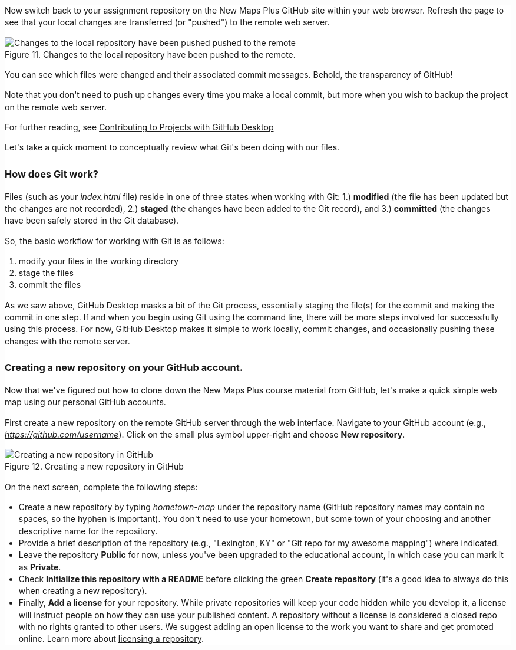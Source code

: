 Now switch back to your assignment repository on the New Maps Plus GitHub site within your web browser. Refresh the page to see that your local changes are transferred (or "pushed") to the remote web server.

![Changes to the local repository have been pushed pushed to the remote](graphics/09-push-new-file.png)  
Figure 11. Changes to the local repository have been pushed to the remote.

You can see which files were changed and their associated commit messages. Behold, the transparency of GitHub!

Note that you don't need to push up changes every time you make a local commit, but more when you wish to backup the project on the remote web server.

For further reading, see [Contributing to Projects with GitHub Desktop](https://help.github.com/desktop/guides/contributing/)

Let's take a quick moment to conceptually review what Git's been doing with our files.

### How does Git work?

Files (such as your *index.html* file) reside in one of three states when working with Git: 1.) **modified** (the file has been updated but the changes are not recorded), 2.) **staged** (the changes have been added to the Git record), and 3.) **committed** (the changes have been safely stored in the Git database).

So, the basic workflow for working with Git is as follows:

1. modify your files in the working directory
2. stage the files
3. commit the files

As we saw above, GitHub Desktop masks a bit of the Git process, essentially staging the file(s) for the commit and making the commit in one step. If and when you begin using Git using the command line, there will be more steps involved for successfully using this process. For now, GitHub Desktop makes it simple to work locally, commit changes, and occasionally pushing these changes with the remote server.

### Creating a new repository on your GitHub account.

Now that we've figured out how to clone down the New Maps Plus course material from GitHub, let's make a quick simple web map using our personal GitHub accounts.

First create a new repository on the remote GitHub server through the web interface. Navigate to your GitHub account (e.g., *https://github.com/username*). Click on the small plus symbol upper-right and choose **New repository**.

![Creating a new repository in GitHub](graphics/10-new-repo-on-github.png)  
Figure 12. Creating a new repository in GitHub

On the next screen, complete the following steps:

* Create a new repository by typing *hometown-map* under the repository name (GitHub repository names may contain no spaces, so the hyphen is important). You don't need to use your hometown, but some town of your choosing and another descriptive name for the repository.
* Provide a brief description of the repository (e.g., "Lexington, KY" or "Git repo for my awesome mapping") where indicated.
* Leave the repository **Public** for now, unless you've been upgraded to the educational account, in which case you can mark it as **Private**.
* Check **Initialize this repository with a README** before clicking the green **Create repository** (it's a good idea to always do this when creating a new repository).
* Finally, **Add a license** for your repository. While private repositories will keep your code hidden while you develop it, a license will instruct people on how they can use your published content. A repository without a license is considered a closed repo with no rights granted to other users. We suggest adding an open license to the work you want to share and get promoted online. Learn more about [licensing a repository](https://help.github.com/articles/licensing-a-repository).

